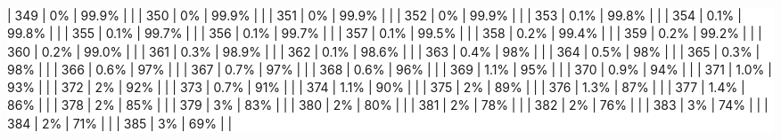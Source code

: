 | 349 | 0% | 99.9% |  |
| 350 | 0% | 99.9% |  |
| 351 | 0% | 99.9% |  |
| 352 | 0% | 99.9% |  |
| 353 | 0.1% | 99.8% |  |
| 354 | 0.1% | 99.8% |  |
| 355 | 0.1% | 99.7% |  |
| 356 | 0.1% | 99.7% |  |
| 357 | 0.1% | 99.5% |  |
| 358 | 0.2% | 99.4% |  |
| 359 | 0.2% | 99.2% |  |
| 360 | 0.2% | 99.0% |  |
| 361 | 0.3% | 98.9% |  |
| 362 | 0.1% | 98.6% |  |
| 363 | 0.4% | 98% |  |
| 364 | 0.5% | 98% |  |
| 365 | 0.3% | 98% |  |
| 366 | 0.6% | 97% |  |
| 367 | 0.7% | 97% |  |
| 368 | 0.6% | 96% |  |
| 369 | 1.1% | 95% |  |
| 370 | 0.9% | 94% |  |
| 371 | 1.0% | 93% |  |
| 372 | 2% | 92% |  |
| 373 | 0.7% | 91% |  |
| 374 | 1.1% | 90% |  |
| 375 | 2% | 89% |  |
| 376 | 1.3% | 87% |  |
| 377 | 1.4% | 86% |  |
| 378 | 2% | 85% |  |
| 379 | 3% | 83% |  |
| 380 | 2% | 80% |  |
| 381 | 2% | 78% |  |
| 382 | 2% | 76% |  |
| 383 | 3% | 74% |  |
| 384 | 2% | 71% |  |
| 385 | 3% | 69% |  |